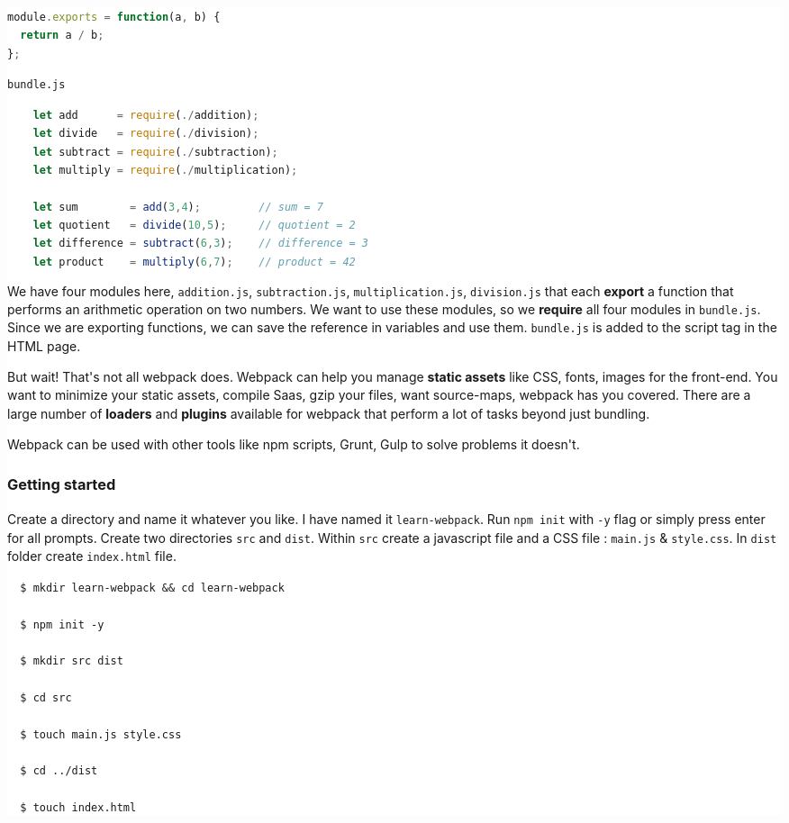 ```javascript
module.exports = function(a, b) {
  return a / b;
};
```

`bundle.js`

```javascript
    let add      = require(./addition);
    let divide   = require(./division);
    let subtract = require(./subtraction);
    let multiply = require(./multiplication);

    let sum        = add(3,4);         // sum = 7
    let quotient   = divide(10,5);     // quotient = 2
    let difference = subtract(6,3);    // difference = 3
    let product    = multiply(6,7);    // product = 42
```

We have four modules here, `addition.js`, `subtraction.js`, `multiplication.js`, `division.js` that each **export** a function that performs an arithmetic operation on two numbers.
We want to use these modules, so we **require** all four modules in `bundle.js`. Since we are exporting functions, we can save the reference in variables and use them. `bundle.js` is added to the script tag in the HTML page.

But wait! That's not all webpack does. Webpack can help you manage **static assets** like CSS, fonts, images for the front-end. You want to minimize your static assets, compile Saas, gzip your files, want source-maps, webpack has you covered.
There are a large number of **loaders** and **plugins** available for webpack that perform a lot of tasks beyond just bundling.

Webpack can be used with other tools like npm scripts, Grunt, Gulp to solve problems it doesn't.

### Getting started

Create a directory and name it whatever you like. I have named it `learn-webpack`. Run `npm init` with `-y` flag or simply press enter for all prompts. Create two directories `src` and `dist`. Within `src` create a javascript file and a CSS file : `main.js` & `style.css`. In `dist` folder create `index.html` file.

```shell
  $ mkdir learn-webpack && cd learn-webpack

  $ npm init -y

  $ mkdir src dist

  $ cd src

  $ touch main.js style.css

  $ cd ../dist

  $ touch index.html
```
